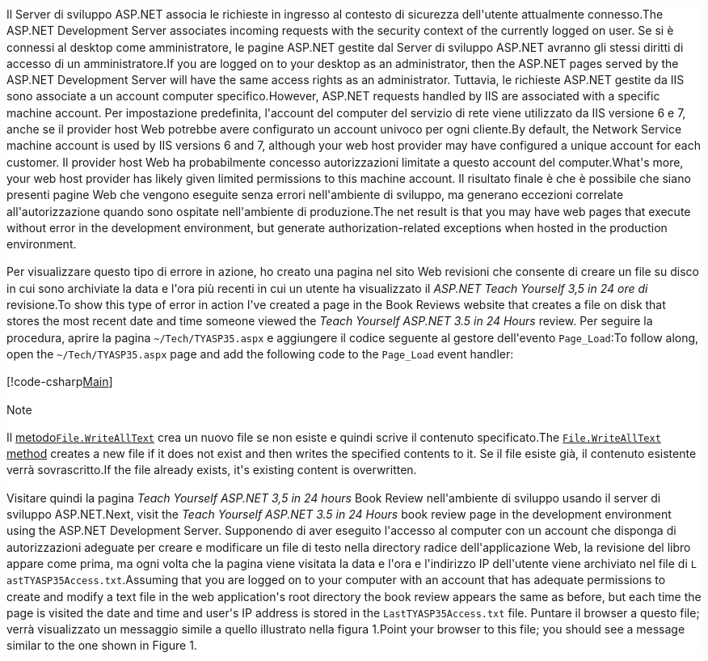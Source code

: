 <span data-ttu-id="b7c21-131">Il Server di sviluppo ASP.NET associa le richieste in ingresso al contesto di sicurezza dell'utente attualmente connesso.</span><span class="sxs-lookup"><span data-stu-id="b7c21-131">The ASP.NET Development Server associates incoming requests with the security context of the currently logged on user.</span></span> <span data-ttu-id="b7c21-132">Se si è connessi al desktop come amministratore, le pagine ASP.NET gestite dal Server di sviluppo ASP.NET avranno gli stessi diritti di accesso di un amministratore.</span><span class="sxs-lookup"><span data-stu-id="b7c21-132">If you are logged on to your desktop as an administrator, then the ASP.NET pages served by the ASP.NET Development Server will have the same access rights as an administrator.</span></span> <span data-ttu-id="b7c21-133">Tuttavia, le richieste ASP.NET gestite da IIS sono associate a un account computer specifico.</span><span class="sxs-lookup"><span data-stu-id="b7c21-133">However, ASP.NET requests handled by IIS are associated with a specific machine account.</span></span> <span data-ttu-id="b7c21-134">Per impostazione predefinita, l'account del computer del servizio di rete viene utilizzato da IIS versione 6 e 7, anche se il provider host Web potrebbe avere configurato un account univoco per ogni cliente.</span><span class="sxs-lookup"><span data-stu-id="b7c21-134">By default, the Network Service machine account is used by IIS versions 6 and 7, although your web host provider may have configured a unique account for each customer.</span></span> <span data-ttu-id="b7c21-135">Il provider host Web ha probabilmente concesso autorizzazioni limitate a questo account del computer.</span><span class="sxs-lookup"><span data-stu-id="b7c21-135">What's more, your web host provider has likely given limited permissions to this machine account.</span></span> <span data-ttu-id="b7c21-136">Il risultato finale è che è possibile che siano presenti pagine Web che vengono eseguite senza errori nell'ambiente di sviluppo, ma generano eccezioni correlate all'autorizzazione quando sono ospitate nell'ambiente di produzione.</span><span class="sxs-lookup"><span data-stu-id="b7c21-136">The net result is that you may have web pages that execute without error in the development environment, but generate authorization-related exceptions when hosted in the production environment.</span></span>

<span data-ttu-id="b7c21-137">Per visualizzare questo tipo di errore in azione, ho creato una pagina nel sito Web revisioni che consente di creare un file su disco in cui sono archiviate la data e l'ora più recenti in cui un utente ha visualizzato il *ASP.NET Teach Yourself 3,5 in 24 ore di* revisione.</span><span class="sxs-lookup"><span data-stu-id="b7c21-137">To show this type of error in action I've created a page in the Book Reviews website that creates a file on disk that stores the most recent date and time someone viewed the *Teach Yourself ASP.NET 3.5 in 24 Hours* review.</span></span> <span data-ttu-id="b7c21-138">Per seguire la procedura, aprire la pagina `~/Tech/TYASP35.aspx` e aggiungere il codice seguente al gestore dell'evento `Page_Load`:</span><span class="sxs-lookup"><span data-stu-id="b7c21-138">To follow along, open the `~/Tech/TYASP35.aspx` page and add the following code to the `Page_Load` event handler:</span></span>

[!code-csharp[Main](core-differences-between-iis-and-the-asp-net-development-server-cs/samples/sample1.cs)]

> [!NOTE]
> <span data-ttu-id="b7c21-139">Il [metodo`File.WriteAllText`](https://msdn.microsoft.com/library/system.io.file.writealltext.aspx) crea un nuovo file se non esiste e quindi scrive il contenuto specificato.</span><span class="sxs-lookup"><span data-stu-id="b7c21-139">The [`File.WriteAllText` method](https://msdn.microsoft.com/library/system.io.file.writealltext.aspx) creates a new file if it does not exist and then writes the specified contents to it.</span></span> <span data-ttu-id="b7c21-140">Se il file esiste già, il contenuto esistente verrà sovrascritto.</span><span class="sxs-lookup"><span data-stu-id="b7c21-140">If the file already exists, it's existing content is overwritten.</span></span>

<span data-ttu-id="b7c21-141">Visitare quindi la pagina *Teach Yourself ASP.NET 3,5 in 24 hours* Book Review nell'ambiente di sviluppo usando il server di sviluppo ASP.NET.</span><span class="sxs-lookup"><span data-stu-id="b7c21-141">Next, visit the *Teach Yourself ASP.NET 3.5 in 24 Hours* book review page in the development environment using the ASP.NET Development Server.</span></span> <span data-ttu-id="b7c21-142">Supponendo di aver eseguito l'accesso al computer con un account che disponga di autorizzazioni adeguate per creare e modificare un file di testo nella directory radice dell'applicazione Web, la revisione del libro appare come prima, ma ogni volta che la pagina viene visitata la data e l'ora e l'indirizzo IP dell'utente viene archiviato nel file di `LastTYASP35Access.txt`.</span><span class="sxs-lookup"><span data-stu-id="b7c21-142">Assuming that you are logged on to your computer with an account that has adequate permissions to create and modify a text file in the web application's root directory the book review appears the same as before, but each time the page is visited the date and time and user's IP address is stored in the `LastTYASP35Access.txt` file.</span></span> <span data-ttu-id="b7c21-143">Puntare il browser a questo file; verrà visualizzato un messaggio simile a quello illustrato nella figura 1.</span><span class="sxs-lookup"><span data-stu-id="b7c21-143">Point your browser to this file; you should see a message similar to the one shown in Figure 1.</span></span>
